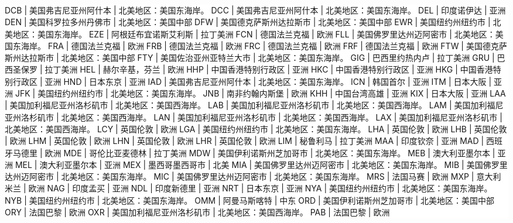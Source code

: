 DCB | 美国弗吉尼亚州阿什本 | 北美地区：美国东海岸。
DCC | 美国弗吉尼亚州阿什本 | 北美地区：美国东海岸。
DEL | 印度诺伊达 | 亚洲
DEN | 美国科罗拉多州丹佛市 | 北美地区：美国中部
DFW | 美国德克萨斯州达拉斯市 | 北美地区：美国中部
EWR | 美国纽约州纽约市 | 北美地区：美国东海岸。
EZE | 阿根廷布宜诺斯艾利斯 | 拉丁美洲
FCN | 德国法兰克福 | 欧洲
FLL | 美国佛罗里达州迈阿密市 | 北美地区：美国东海岸。
FRA | 德国法兰克福 | 欧洲
FRB | 德国法兰克福 | 欧洲
FRC | 德国法兰克福 | 欧洲
FRF | 德国法兰克福 | 欧洲
FTW | 美国德克萨斯州达拉斯市 | 北美地区：美国中部
FTY | 美国佐治亚州亚特兰大市 | 北美地区：美国东海岸。
GIG | 巴西里约热内卢 | 拉丁美洲
GRU | 巴西圣保罗 | 拉丁美洲
HEL | 赫尔辛基，芬兰 | 欧洲
HHP | 中国香港特别行政区 | 亚洲
HKC | 中国香港特别行政区 | 亚洲
HKG | 中国香港特别行政区 | 亚洲
HND | 日本东京 | 亚洲
IAD | 美国弗吉尼亚州阿什本 | 北美地区：美国东海岸。
ICN | 韩国首尔 | 亚洲
ITM | 日本大阪 | 亚洲
JFK | 美国纽约州纽约市 | 北美地区：美国东海岸。
JNB | 南非约翰内斯堡 | 欧洲
KHH | 中国台湾高雄 | 亚洲
KIX | 日本大阪 | 亚洲
LAA | 美国加利福尼亚州洛杉矶市 | 北美地区：美国西海岸。
LAB | 美国加利福尼亚州洛杉矶市 | 北美地区：美国西海岸。
LAM | 美国加利福尼亚州洛杉矶市 | 北美地区：美国西海岸。
LAN | 美国加利福尼亚州洛杉矶市 | 北美地区：美国西海岸。
LAX | 美国加利福尼亚州洛杉矶市 | 北美地区：美国西海岸。
LCY | 英国伦敦 | 欧洲
LGA | 美国纽约州纽约市 | 北美地区：美国东海岸。
LHA | 英国伦敦 | 欧洲
LHB | 英国伦敦 | 欧洲
LHM | 英国伦敦 | 欧洲
LHN | 英国伦敦 | 欧洲
LHR | 英国伦敦 | 欧洲
LIM | 秘鲁利马 | 拉丁美洲
MAA | 印度钦奈 | 亚洲
MAD | 西班牙马德里 | 欧洲
MDE | 哥伦比亚麦德林 | 拉丁美洲
MDW | 美国伊利诺斯州芝加哥市 | 北美地区：美国东海岸。
MEB | 澳大利亚墨尔本 | 亚洲
MEL | 澳大利亚墨尔本 | 亚洲
MEX | 墨西哥墨西哥市 | 北美
MIA | 美国佛罗里达州迈阿密市 | 北美地区：美国东海岸。
MIB | 美国佛罗里达州迈阿密市 | 北美地区：美国东海岸。
MIC | 美国佛罗里达州迈阿密市 | 北美地区：美国东海岸。
MRS | 法国马赛 | 欧洲
MXP | 意大利米兰 | 欧洲
NAG | 印度孟买 | 亚洲
NDL | 印度新德里 | 亚洲
NRT | 日本东京 | 亚洲
NYA | 美国纽约州纽约市 | 北美地区：美国东海岸。
NYB | 美国纽约州纽约市 | 北美地区：美国东海岸。
OMM | 阿曼马斯喀特 | 中东
ORD | 美国伊利诺斯州芝加哥市 | 北美地区：美国中部
ORY | 法国巴黎 | 欧洲
OXR | 美国加利福尼亚州洛杉矶市 | 北美地区：美国西海岸。
PAB | 法国巴黎 | 欧洲